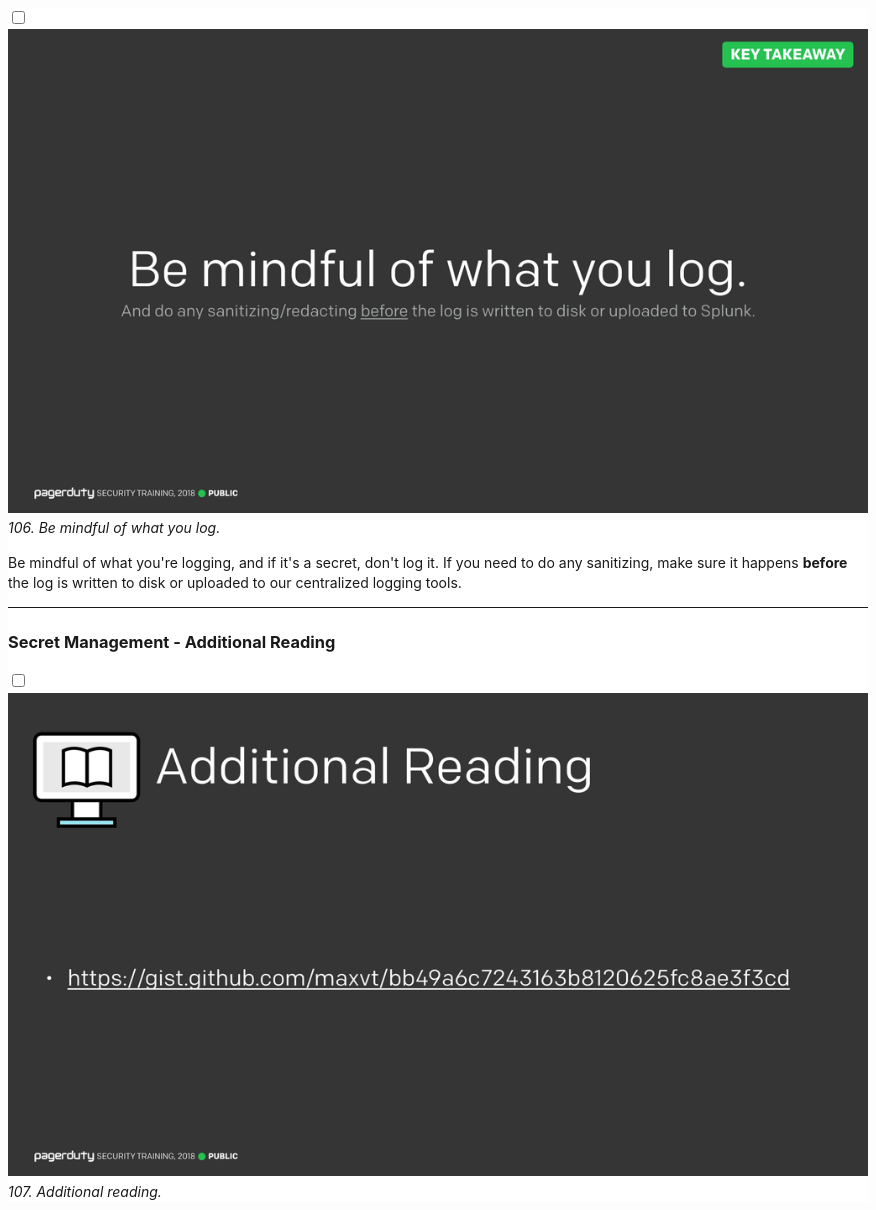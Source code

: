 <input type="checkbox" id="106" /><label for="106">![106](../slides/for_engineers/for_engineers.106.jpeg)</label>
_106. Be mindful of what you log._

Be mindful of what you're logging, and if it's a secret, don't log it. If you need to do any sanitizing, make sure it happens **before** the log is written to disk or uploaded to our centralized logging tools.

---

### Secret Management - Additional Reading

<input type="checkbox" id="107" /><label for="107">![107](../slides/for_engineers/for_engineers.107.jpeg)</label>
_107. Additional reading._
